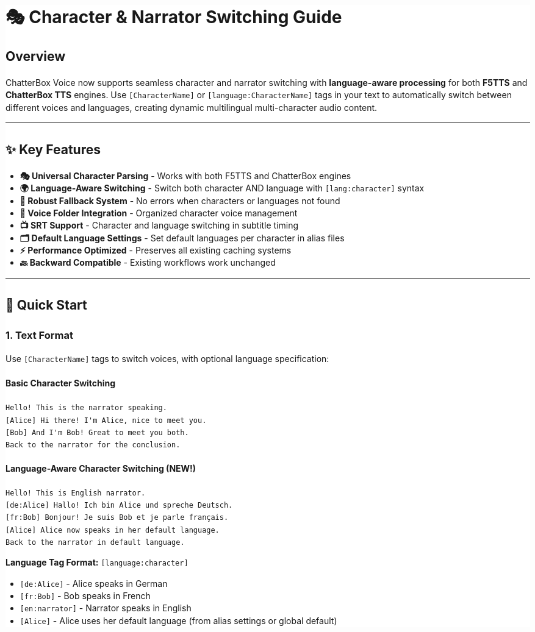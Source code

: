 # 🎭 Character & Narrator Switching Guide

## Overview

ChatterBox Voice now supports seamless character and narrator switching with **language-aware processing** for both **F5TTS** and **ChatterBox TTS** engines. Use `[CharacterName]` or `[language:CharacterName]` tags in your text to automatically switch between different voices and languages, creating dynamic multilingual multi-character audio content.

---

## ✨ Key Features

- **🎭 Universal Character Parsing** - Works with both F5TTS and ChatterBox engines
- **🌍 Language-Aware Switching** - Switch both character AND language with `[lang:character]` syntax
- **🔄 Robust Fallback System** - No errors when characters or languages not found
- **📁 Voice Folder Integration** - Organized character voice management
- **📺 SRT Support** - Character and language switching in subtitle timing
- **🗂️ Default Language Settings** - Set default languages per character in alias files
- **⚡ Performance Optimized** - Preserves all existing caching systems
- **🔙 Backward Compatible** - Existing workflows work unchanged

---

## 🚀 Quick Start

### 1. Text Format
Use `[CharacterName]` tags to switch voices, with optional language specification:

#### Basic Character Switching
```
Hello! This is the narrator speaking.
[Alice] Hi there! I'm Alice, nice to meet you.
[Bob] And I'm Bob! Great to meet you both.
Back to the narrator for the conclusion.
```

#### Language-Aware Character Switching (NEW!)
```
Hello! This is English narrator.
[de:Alice] Hallo! Ich bin Alice und spreche Deutsch.
[fr:Bob] Bonjour! Je suis Bob et je parle français.
[Alice] Alice now speaks in her default language.
Back to the narrator in default language.
```

**Language Tag Format:** `[language:character]`
- `[de:Alice]` - Alice speaks in German
- `[fr:Bob]` - Bob speaks in French  
- `[en:narrator]` - Narrator speaks in English
- `[Alice]` - Alice uses her default language (from alias settings or global default)
